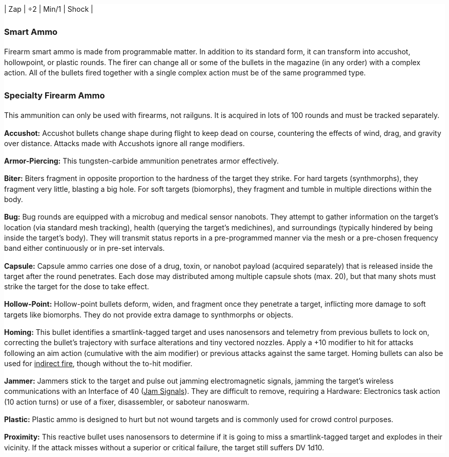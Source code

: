 | Zap            |          ÷2           |         Min/1          | Shock                       |

### Smart Ammo

Firearm smart ammo is made from programmable matter. In addition to its standard form, it can transform into accushot, hollowpoint, or plastic rounds. The firer can change all or some of the bullets in the magazine (in any order) with a complex action. All of the bullets fired together with a single complex action must be of the same programmed type.

### Specialty Firearm Ammo

This ammunition can only be used with firearms, not railguns. It is acquired in lots of 100 rounds and must be tracked separately.


**Accushot:** Accushot bullets change shape during flight to keep dead on course, countering the effects of wind, drag, and gravity over distance. Attacks made with Accushots ignore all range modifiers.

**Armor-Piercing:** This tungsten-carbide ammunition penetrates armor effectively.

**Biter:** Biters fragment in opposite proportion to the hardness of the target they strike. For hard targets (synthmorphs), they fragment very little, blasting a big hole. For soft targets (biomorphs), they fragment and tumble in multiple directions within the body.

**Bug:** Bug rounds are equipped with a microbug and medical sensor nanobots. They attempt to gather information on the target’s location (via standard mesh tracking), health (querying the target’s medichines), and surroundings (typically hindered by being inside the target’s body). They will transmit status reports in a pre-programmed manner via the mesh or a pre-chosen frequency band either continuously or in pre-set intervals.

**Capsule:** Capsule ammo carries one dose of a drug, toxin, or nanobot payload (acquired separately) that is released inside the target after the round penetrates. Each dose may distributed among multiple capsule shots (max. 20), but that many shots must strike the target for the dose to take effect.

**Hollow-Point:** Hollow-point bullets deform, widen, and fragment once they penetrate a target, inflicting more damage to soft targets like biomorphs. They do not provide extra damage to synthmorphs or objects.

**Homing:** This bullet identifies a smartlink-tagged target and uses nanosensors and telemetry from previous bullets to lock on, correcting the bullet’s trajectory with surface alterations and tiny vectored nozzles. Apply a +10 modifier to hit for attacks following an aim action (cumulative with the aim modifier) or previous attacks against the same target. Homing bullets can also be used for [indirect fire](04-ranged-combat.md#indirect-fire), though without the to-hit modifier.

**Jammer:** Jammers stick to the target and pulse out jamming electromagnetic signals, jamming the target’s wireless communications with an Interface of 40 ([Jam Signals](../13/13-system-subversion.md#jam-signals)). They are difficult to remove, requiring a Hardware: Electronics task action (10 action turns) or use of a fixer, disassembler, or saboteur nanoswarm.

**Plastic:** Plastic ammo is designed to hurt but not wound targets and is commonly used for crowd control purposes.

**Proximity:** This reactive bullet uses nanosensors to determine if it is going to miss a smartlink-tagged target and explodes in their vicinity. If the attack misses without a superior or critical failure, the target still suffers DV 1d10.
